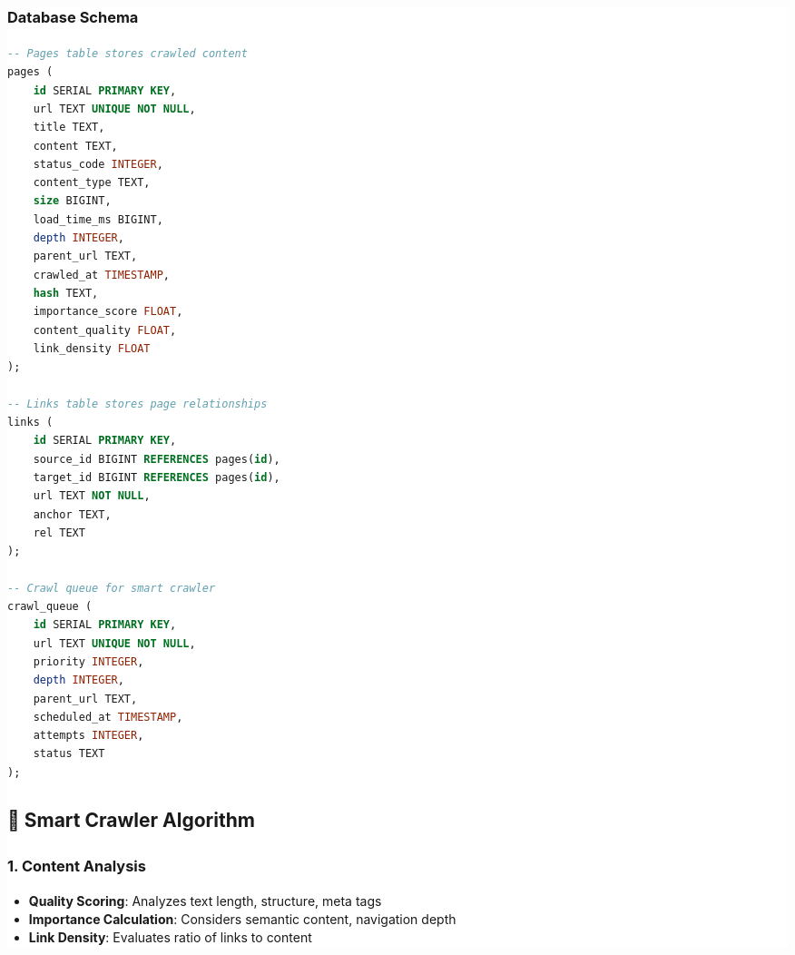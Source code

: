 ```
```

### Database Schema

```sql
-- Pages table stores crawled content
pages (
    id SERIAL PRIMARY KEY,
    url TEXT UNIQUE NOT NULL,
    title TEXT,
    content TEXT,
    status_code INTEGER,
    content_type TEXT,
    size BIGINT,
    load_time_ms BIGINT,
    depth INTEGER,
    parent_url TEXT,
    crawled_at TIMESTAMP,
    hash TEXT,
    importance_score FLOAT,
    content_quality FLOAT,
    link_density FLOAT
);

-- Links table stores page relationships
links (
    id SERIAL PRIMARY KEY,
    source_id BIGINT REFERENCES pages(id),
    target_id BIGINT REFERENCES pages(id),
    url TEXT NOT NULL,
    anchor TEXT,
    rel TEXT
);

-- Crawl queue for smart crawler
crawl_queue (
    id SERIAL PRIMARY KEY,
    url TEXT UNIQUE NOT NULL,
    priority INTEGER,
    depth INTEGER,
    parent_url TEXT,
    scheduled_at TIMESTAMP,
    attempts INTEGER,
    status TEXT
);
```

## 🧠 Smart Crawler Algorithm

### 1. Content Analysis
- **Quality Scoring**: Analyzes text length, structure, meta tags
- **Importance Calculation**: Considers semantic content, navigation depth
- **Link Density**: Evaluates ratio of links to content
